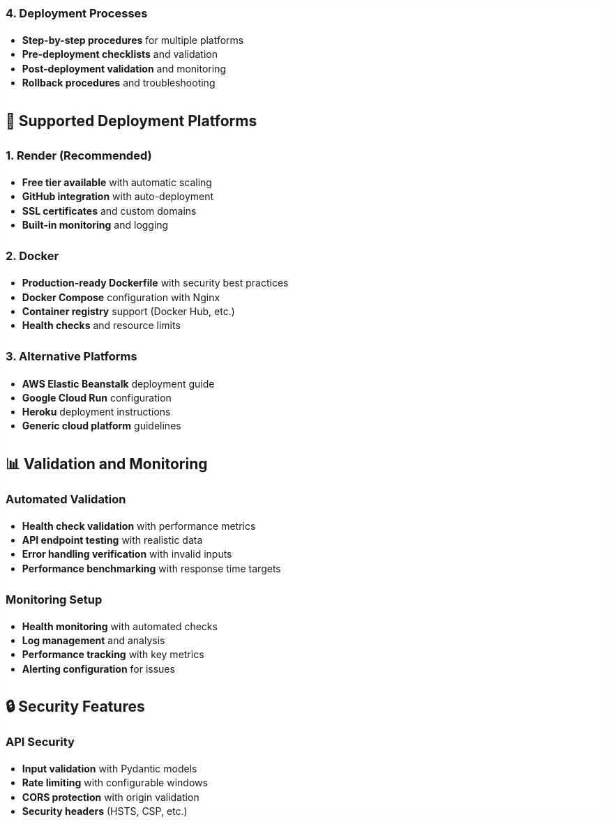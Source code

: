 ### 4. Deployment Processes
- **Step-by-step procedures** for multiple platforms
- **Pre-deployment checklists** and validation
- **Post-deployment validation** and monitoring
- **Rollback procedures** and troubleshooting

## 🚀 Supported Deployment Platforms

### 1. Render (Recommended)
- **Free tier available** with automatic scaling
- **GitHub integration** with auto-deployment
- **SSL certificates** and custom domains
- **Built-in monitoring** and logging

### 2. Docker
- **Production-ready Dockerfile** with security best practices
- **Docker Compose** configuration with Nginx
- **Container registry** support (Docker Hub, etc.)
- **Health checks** and resource limits

### 3. Alternative Platforms
- **AWS Elastic Beanstalk** deployment guide
- **Google Cloud Run** configuration
- **Heroku** deployment instructions
- **Generic cloud platform** guidelines

## 📊 Validation and Monitoring

### Automated Validation
- **Health check validation** with performance metrics
- **API endpoint testing** with realistic data
- **Error handling verification** with invalid inputs
- **Performance benchmarking** with response time targets

### Monitoring Setup
- **Health monitoring** with automated checks
- **Log management** and analysis
- **Performance tracking** with key metrics
- **Alerting configuration** for issues

## 🔒 Security Features

### API Security
- **Input validation** with Pydantic models
- **Rate limiting** with configurable windows
- **CORS protection** with origin validation
- **Security headers** (HSTS, CSP, etc.)
